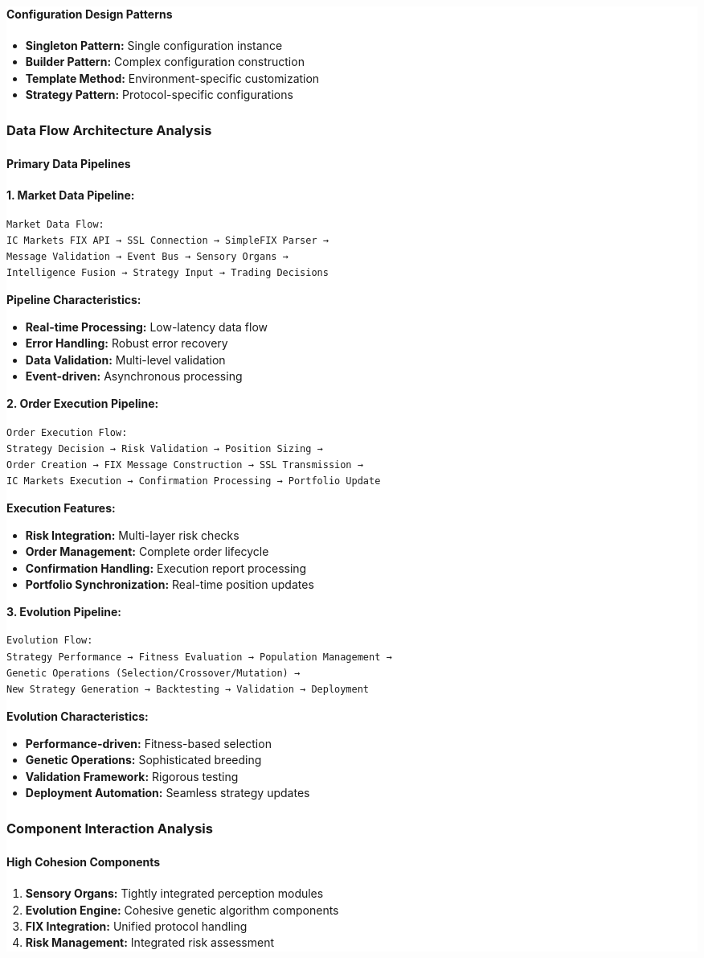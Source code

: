 #### **Configuration Design Patterns**
- **Singleton Pattern:** Single configuration instance
- **Builder Pattern:** Complex configuration construction
- **Template Method:** Environment-specific customization
- **Strategy Pattern:** Protocol-specific configurations

### **Data Flow Architecture Analysis**

#### **Primary Data Pipelines**

**1. Market Data Pipeline:**
```
Market Data Flow:
IC Markets FIX API → SSL Connection → SimpleFIX Parser → 
Message Validation → Event Bus → Sensory Organs → 
Intelligence Fusion → Strategy Input → Trading Decisions
```

**Pipeline Characteristics:**
- **Real-time Processing:** Low-latency data flow
- **Error Handling:** Robust error recovery
- **Data Validation:** Multi-level validation
- **Event-driven:** Asynchronous processing

**2. Order Execution Pipeline:**
```
Order Execution Flow:
Strategy Decision → Risk Validation → Position Sizing → 
Order Creation → FIX Message Construction → SSL Transmission → 
IC Markets Execution → Confirmation Processing → Portfolio Update
```

**Execution Features:**
- **Risk Integration:** Multi-layer risk checks
- **Order Management:** Complete order lifecycle
- **Confirmation Handling:** Execution report processing
- **Portfolio Synchronization:** Real-time position updates

**3. Evolution Pipeline:**
```
Evolution Flow:
Strategy Performance → Fitness Evaluation → Population Management → 
Genetic Operations (Selection/Crossover/Mutation) → 
New Strategy Generation → Backtesting → Validation → Deployment
```

**Evolution Characteristics:**
- **Performance-driven:** Fitness-based selection
- **Genetic Operations:** Sophisticated breeding
- **Validation Framework:** Rigorous testing
- **Deployment Automation:** Seamless strategy updates

### **Component Interaction Analysis**

#### **High Cohesion Components**
1. **Sensory Organs:** Tightly integrated perception modules
2. **Evolution Engine:** Cohesive genetic algorithm components
3. **FIX Integration:** Unified protocol handling
4. **Risk Management:** Integrated risk assessment
